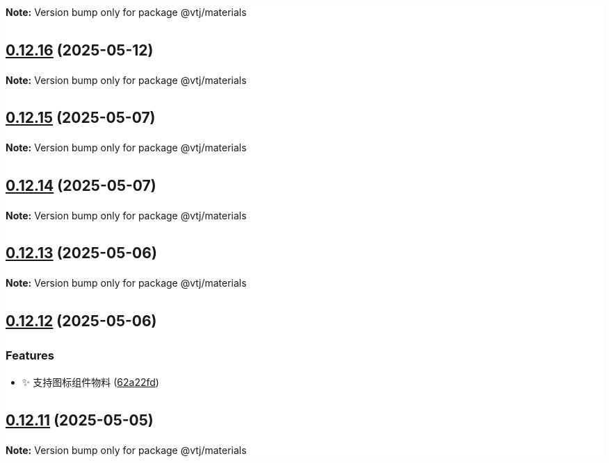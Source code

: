 **Note:** Version bump only for package @vtj/materials





## [0.12.16](https://gitee.com/newgateway/vtj/compare/@vtj/materials@0.12.15...@vtj/materials@0.12.16) (2025-05-12)

**Note:** Version bump only for package @vtj/materials





## [0.12.15](https://gitee.com/newgateway/vtj/compare/@vtj/materials@0.12.14...@vtj/materials@0.12.15) (2025-05-07)

**Note:** Version bump only for package @vtj/materials





## [0.12.14](https://gitee.com/newgateway/vtj/compare/@vtj/materials@0.12.13...@vtj/materials@0.12.14) (2025-05-07)

**Note:** Version bump only for package @vtj/materials





## [0.12.13](https://gitee.com/newgateway/vtj/compare/@vtj/materials@0.12.12...@vtj/materials@0.12.13) (2025-05-06)

**Note:** Version bump only for package @vtj/materials





## [0.12.12](https://gitee.com/newgateway/vtj/compare/@vtj/materials@0.12.11...@vtj/materials@0.12.12) (2025-05-06)


### Features

* ✨ 支持图标组件物料 ([62a22fd](https://gitee.com/newgateway/vtj/commits/62a22fd139a70107668bac46a025797855e36703))





## [0.12.11](https://gitee.com/newgateway/vtj/compare/@vtj/materials@0.12.10...@vtj/materials@0.12.11) (2025-05-05)

**Note:** Version bump only for package @vtj/materials



